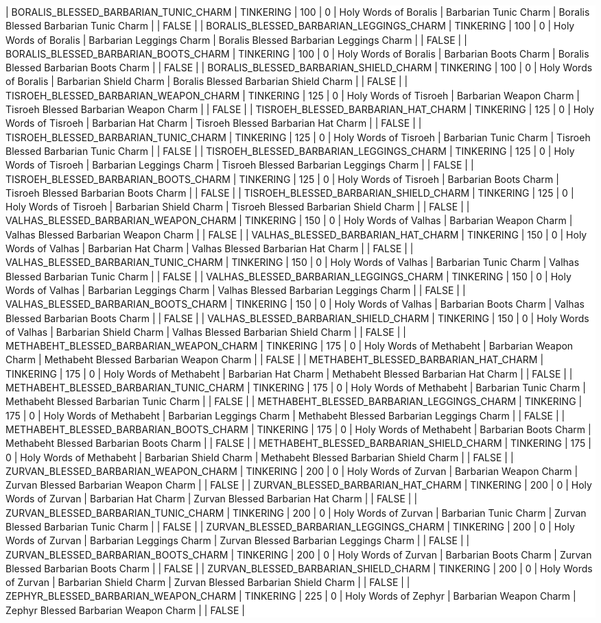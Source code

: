 | BORALIS_BLESSED_BARBARIAN_TUNIC_CHARM      | TINKERING | 100      | 0       | Holy Words of Boralis   | Barbarian Tunic Charm            | Boralis Blessed Barbarian Tunic Charm      |       | FALSE     |
| BORALIS_BLESSED_BARBARIAN_LEGGINGS_CHARM   | TINKERING | 100      | 0       | Holy Words of Boralis   | Barbarian Leggings Charm         | Boralis Blessed Barbarian Leggings Charm   |       | FALSE     |
| BORALIS_BLESSED_BARBARIAN_BOOTS_CHARM      | TINKERING | 100      | 0       | Holy Words of Boralis   | Barbarian Boots Charm            | Boralis Blessed Barbarian Boots Charm      |       | FALSE     |
| BORALIS_BLESSED_BARBARIAN_SHIELD_CHARM     | TINKERING | 100      | 0       | Holy Words of Boralis   | Barbarian Shield Charm           | Boralis Blessed Barbarian Shield Charm     |       | FALSE     |
| TISROEH_BLESSED_BARBARIAN_WEAPON_CHARM     | TINKERING | 125      | 0       | Holy Words of Tisroeh   | Barbarian Weapon Charm           | Tisroeh Blessed Barbarian Weapon Charm     |       | FALSE     |
| TISROEH_BLESSED_BARBARIAN_HAT_CHARM        | TINKERING | 125      | 0       | Holy Words of Tisroeh   | Barbarian Hat Charm              | Tisroeh Blessed Barbarian Hat Charm        |       | FALSE     |
| TISROEH_BLESSED_BARBARIAN_TUNIC_CHARM      | TINKERING | 125      | 0       | Holy Words of Tisroeh   | Barbarian Tunic Charm            | Tisroeh Blessed Barbarian Tunic Charm      |       | FALSE     |
| TISROEH_BLESSED_BARBARIAN_LEGGINGS_CHARM   | TINKERING | 125      | 0       | Holy Words of Tisroeh   | Barbarian Leggings Charm         | Tisroeh Blessed Barbarian Leggings Charm   |       | FALSE     |
| TISROEH_BLESSED_BARBARIAN_BOOTS_CHARM      | TINKERING | 125      | 0       | Holy Words of Tisroeh   | Barbarian Boots Charm            | Tisroeh Blessed Barbarian Boots Charm      |       | FALSE     |
| TISROEH_BLESSED_BARBARIAN_SHIELD_CHARM     | TINKERING | 125      | 0       | Holy Words of Tisroeh   | Barbarian Shield Charm           | Tisroeh Blessed Barbarian Shield Charm     |       | FALSE     |
| VALHAS_BLESSED_BARBARIAN_WEAPON_CHARM      | TINKERING | 150      | 0       | Holy Words of Valhas    | Barbarian Weapon Charm           | Valhas Blessed Barbarian Weapon Charm      |       | FALSE     |
| VALHAS_BLESSED_BARBARIAN_HAT_CHARM         | TINKERING | 150      | 0       | Holy Words of Valhas    | Barbarian Hat Charm              | Valhas Blessed Barbarian Hat Charm         |       | FALSE     |
| VALHAS_BLESSED_BARBARIAN_TUNIC_CHARM       | TINKERING | 150      | 0       | Holy Words of Valhas    | Barbarian Tunic Charm            | Valhas Blessed Barbarian Tunic Charm       |       | FALSE     |
| VALHAS_BLESSED_BARBARIAN_LEGGINGS_CHARM    | TINKERING | 150      | 0       | Holy Words of Valhas    | Barbarian Leggings Charm         | Valhas Blessed Barbarian Leggings Charm    |       | FALSE     |
| VALHAS_BLESSED_BARBARIAN_BOOTS_CHARM       | TINKERING | 150      | 0       | Holy Words of Valhas    | Barbarian Boots Charm            | Valhas Blessed Barbarian Boots Charm       |       | FALSE     |
| VALHAS_BLESSED_BARBARIAN_SHIELD_CHARM      | TINKERING | 150      | 0       | Holy Words of Valhas    | Barbarian Shield Charm           | Valhas Blessed Barbarian Shield Charm      |       | FALSE     |
| METHABEHT_BLESSED_BARBARIAN_WEAPON_CHARM   | TINKERING | 175      | 0       | Holy Words of Methabeht | Barbarian Weapon Charm           | Methabeht Blessed Barbarian Weapon Charm   |       | FALSE     |
| METHABEHT_BLESSED_BARBARIAN_HAT_CHARM      | TINKERING | 175      | 0       | Holy Words of Methabeht | Barbarian Hat Charm              | Methabeht Blessed Barbarian Hat Charm      |       | FALSE     |
| METHABEHT_BLESSED_BARBARIAN_TUNIC_CHARM    | TINKERING | 175      | 0       | Holy Words of Methabeht | Barbarian Tunic Charm            | Methabeht Blessed Barbarian Tunic Charm    |       | FALSE     |
| METHABEHT_BLESSED_BARBARIAN_LEGGINGS_CHARM | TINKERING | 175      | 0       | Holy Words of Methabeht | Barbarian Leggings Charm         | Methabeht Blessed Barbarian Leggings Charm |       | FALSE     |
| METHABEHT_BLESSED_BARBARIAN_BOOTS_CHARM    | TINKERING | 175      | 0       | Holy Words of Methabeht | Barbarian Boots Charm            | Methabeht Blessed Barbarian Boots Charm    |       | FALSE     |
| METHABEHT_BLESSED_BARBARIAN_SHIELD_CHARM   | TINKERING | 175      | 0       | Holy Words of Methabeht | Barbarian Shield Charm           | Methabeht Blessed Barbarian Shield Charm   |       | FALSE     |
| ZURVAN_BLESSED_BARBARIAN_WEAPON_CHARM      | TINKERING | 200      | 0       | Holy Words of Zurvan    | Barbarian Weapon Charm           | Zurvan Blessed Barbarian Weapon Charm      |       | FALSE     |
| ZURVAN_BLESSED_BARBARIAN_HAT_CHARM         | TINKERING | 200      | 0       | Holy Words of Zurvan    | Barbarian Hat Charm              | Zurvan Blessed Barbarian Hat Charm         |       | FALSE     |
| ZURVAN_BLESSED_BARBARIAN_TUNIC_CHARM       | TINKERING | 200      | 0       | Holy Words of Zurvan    | Barbarian Tunic Charm            | Zurvan Blessed Barbarian Tunic Charm       |       | FALSE     |
| ZURVAN_BLESSED_BARBARIAN_LEGGINGS_CHARM    | TINKERING | 200      | 0       | Holy Words of Zurvan    | Barbarian Leggings Charm         | Zurvan Blessed Barbarian Leggings Charm    |       | FALSE     |
| ZURVAN_BLESSED_BARBARIAN_BOOTS_CHARM       | TINKERING | 200      | 0       | Holy Words of Zurvan    | Barbarian Boots Charm            | Zurvan Blessed Barbarian Boots Charm       |       | FALSE     |
| ZURVAN_BLESSED_BARBARIAN_SHIELD_CHARM      | TINKERING | 200      | 0       | Holy Words of Zurvan    | Barbarian Shield Charm           | Zurvan Blessed Barbarian Shield Charm      |       | FALSE     |
| ZEPHYR_BLESSED_BARBARIAN_WEAPON_CHARM      | TINKERING | 225      | 0       | Holy Words of Zephyr    | Barbarian Weapon Charm           | Zephyr Blessed Barbarian Weapon Charm      |       | FALSE     |